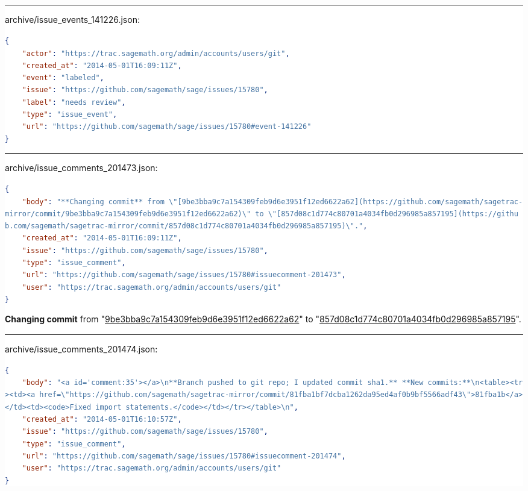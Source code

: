 

---

archive/issue_events_141226.json:
```json
{
    "actor": "https://trac.sagemath.org/admin/accounts/users/git",
    "created_at": "2014-05-01T16:09:11Z",
    "event": "labeled",
    "issue": "https://github.com/sagemath/sage/issues/15780",
    "label": "needs review",
    "type": "issue_event",
    "url": "https://github.com/sagemath/sage/issues/15780#event-141226"
}
```



---

archive/issue_comments_201473.json:
```json
{
    "body": "**Changing commit** from \"[9be3bba9c7a154309feb9d6e3951f12ed6622a62](https://github.com/sagemath/sagetrac-mirror/commit/9be3bba9c7a154309feb9d6e3951f12ed6622a62)\" to \"[857d08c1d774c80701a4034fb0d296985a857195](https://github.com/sagemath/sagetrac-mirror/commit/857d08c1d774c80701a4034fb0d296985a857195)\".",
    "created_at": "2014-05-01T16:09:11Z",
    "issue": "https://github.com/sagemath/sage/issues/15780",
    "type": "issue_comment",
    "url": "https://github.com/sagemath/sage/issues/15780#issuecomment-201473",
    "user": "https://trac.sagemath.org/admin/accounts/users/git"
}
```

**Changing commit** from "[9be3bba9c7a154309feb9d6e3951f12ed6622a62](https://github.com/sagemath/sagetrac-mirror/commit/9be3bba9c7a154309feb9d6e3951f12ed6622a62)" to "[857d08c1d774c80701a4034fb0d296985a857195](https://github.com/sagemath/sagetrac-mirror/commit/857d08c1d774c80701a4034fb0d296985a857195)".



---

archive/issue_comments_201474.json:
```json
{
    "body": "<a id='comment:35'></a>\n**Branch pushed to git repo; I updated commit sha1.** **New commits:**\n<table><tr><td><a href=\"https://github.com/sagemath/sagetrac-mirror/commit/81fba1bf7dcba1262da95ed4af0b9bf5566adf43\">81fba1b</a></td><td><code>Fixed import statements.</code></td></tr></table>\n",
    "created_at": "2014-05-01T16:10:57Z",
    "issue": "https://github.com/sagemath/sage/issues/15780",
    "type": "issue_comment",
    "url": "https://github.com/sagemath/sage/issues/15780#issuecomment-201474",
    "user": "https://trac.sagemath.org/admin/accounts/users/git"
}
```
